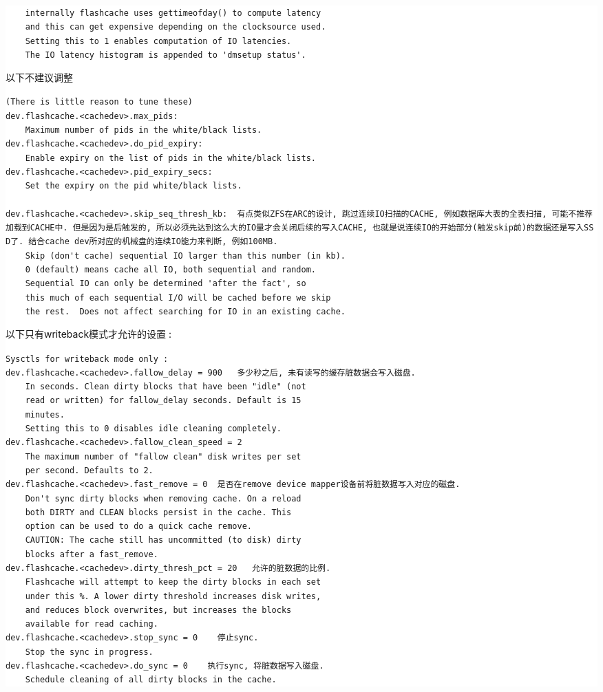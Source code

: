 ```  
	internally flashcache uses gettimeofday() to compute latency  
	and this can get expensive depending on the clocksource used.  
	Setting this to 1 enables computation of IO latencies.  
	The IO latency histogram is appended to 'dmsetup status'.  
```  
  
以下不建议调整  
  
```  
(There is little reason to tune these)  
dev.flashcache.<cachedev>.max_pids:  
	Maximum number of pids in the white/black lists.  
dev.flashcache.<cachedev>.do_pid_expiry:  
	Enable expiry on the list of pids in the white/black lists.  
dev.flashcache.<cachedev>.pid_expiry_secs:  
	Set the expiry on the pid white/black lists.  
  
dev.flashcache.<cachedev>.skip_seq_thresh_kb:  有点类似ZFS在ARC的设计, 跳过连续IO扫描的CACHE, 例如数据库大表的全表扫描, 可能不推荐加载到CACHE中. 但是因为是后触发的, 所以必须先达到这么大的IO量才会关闭后续的写入CACHE, 也就是说连续IO的开始部分(触发skip前)的数据还是写入SSD了. 结合cache dev所对应的机械盘的连续IO能力来判断, 例如100MB.  
	Skip (don't cache) sequential IO larger than this number (in kb).  
	0 (default) means cache all IO, both sequential and random.  
	Sequential IO can only be determined 'after the fact', so  
	this much of each sequential I/O will be cached before we skip   
	the rest.  Does not affect searching for IO in an existing cache.  
```  
  
以下只有writeback模式才允许的设置 :   
  
```  
Sysctls for writeback mode only :  
dev.flashcache.<cachedev>.fallow_delay = 900   多少秒之后, 未有读写的缓存脏数据会写入磁盘.  
	In seconds. Clean dirty blocks that have been "idle" (not   
	read or written) for fallow_delay seconds. Default is 15  
	minutes.    
	Setting this to 0 disables idle cleaning completely.  
dev.flashcache.<cachedev>.fallow_clean_speed = 2  
	The maximum number of "fallow clean" disk writes per set   
	per second. Defaults to 2.  
dev.flashcache.<cachedev>.fast_remove = 0  是否在remove device mapper设备前将脏数据写入对应的磁盘.  
	Don't sync dirty blocks when removing cache. On a reload  
	both DIRTY and CLEAN blocks persist in the cache. This   
	option can be used to do a quick cache remove.   
	CAUTION: The cache still has uncommitted (to disk) dirty  
	blocks after a fast_remove.  
dev.flashcache.<cachedev>.dirty_thresh_pct = 20   允许的脏数据的比例.  
	Flashcache will attempt to keep the dirty blocks in each set   
	under this %. A lower dirty threshold increases disk writes,   
	and reduces block overwrites, but increases the blocks  
	available for read caching.  
dev.flashcache.<cachedev>.stop_sync = 0    停止sync.  
	Stop the sync in progress.  
dev.flashcache.<cachedev>.do_sync = 0    执行sync, 将脏数据写入磁盘.  
	Schedule cleaning of all dirty blocks in the cache.   
```  
  